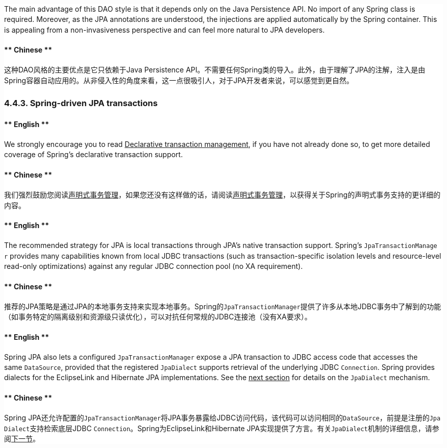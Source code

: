 The main advantage of this DAO style is that it depends only on the Java Persistence API. No import of any Spring class is required. Moreover, as the JPA annotations are understood, the injections are applied automatically by the Spring container. This is appealing from a non-invasiveness perspective and can feel more natural to JPA developers.
#### ** Chinese **

这种DAO风格的主要优点是它只依赖于Java Persistence API。不需要任何Spring类的导入。此外，由于理解了JPA的注解，注入是由Spring容器自动应用的。从非侵入性的角度来看，这一点很吸引人，对于JPA开发者来说，可以感觉到更自然。




### **4.4.3. Spring-driven JPA transactions** 



#### ** English **

We strongly encourage you to read [Declarative transaction management](https://docs.spring.io/spring/docs/5.2.6.RELEASE/spring-framework-reference/data-access.html#transaction-declarative), if you have not already done so, to get more detailed coverage of Spring’s declarative transaction support.
#### ** Chinese **

我们强烈鼓励您阅读[声明式事务管理](https://docs.spring.io/spring/docs/5.2.6.RELEASE/spring-framework-reference/data-access.html#transaction-declarative)，如果您还没有这样做的话，请阅读[声明式事务管理](https://docs.spring.io/spring/docs/5.2.6.RELEASE/spring-framework-reference/data-access.html#transaction-declarative)，以获得关于Spring的声明式事务支持的更详细的内容。






#### ** English **

The recommended strategy for JPA is local transactions through JPA’s native transaction support. Spring’s `JpaTransactionManager` provides many capabilities known from local JDBC transactions (such as transaction-specific isolation levels and resource-level read-only optimizations) against any regular JDBC connection pool (no XA requirement).
#### ** Chinese **

推荐的JPA策略是通过JPA的本地事务支持来实现本地事务。Spring的`JpaTransactionManager`提供了许多从本地JDBC事务中了解到的功能（如事务特定的隔离级别和资源级只读优化），可以对抗任何常规的JDBC连接池（没有XA要求）。






#### ** English **

Spring JPA also lets a configured `JpaTransactionManager` expose a JPA transaction to JDBC access code that accesses the same `DataSource`, provided that the registered `JpaDialect` supports retrieval of the underlying JDBC `Connection`. Spring provides dialects for the EclipseLink and Hibernate JPA implementations. See the [next section](https://docs.spring.io/spring/docs/5.2.6.RELEASE/spring-framework-reference/data-access.html#orm-jpa-dialect) for details on the `JpaDialect` mechanism.
#### ** Chinese **

Spring JPA还允许配置的`JpaTransactionManager`将JPA事务暴露给JDBC访问代码，该代码可以访问相同的`DataSource`，前提是注册的`JpaDialect`支持检索底层JDBC `Connection`。Spring为EclipseLink和Hibernate JPA实现提供了方言。有关`JpaDialect`机制的详细信息，请参阅[下一节](https://docs.spring.io/spring/docs/5.2.6.RELEASE/spring-framework-reference/data-access.html#orm-jpa-dialect)。
